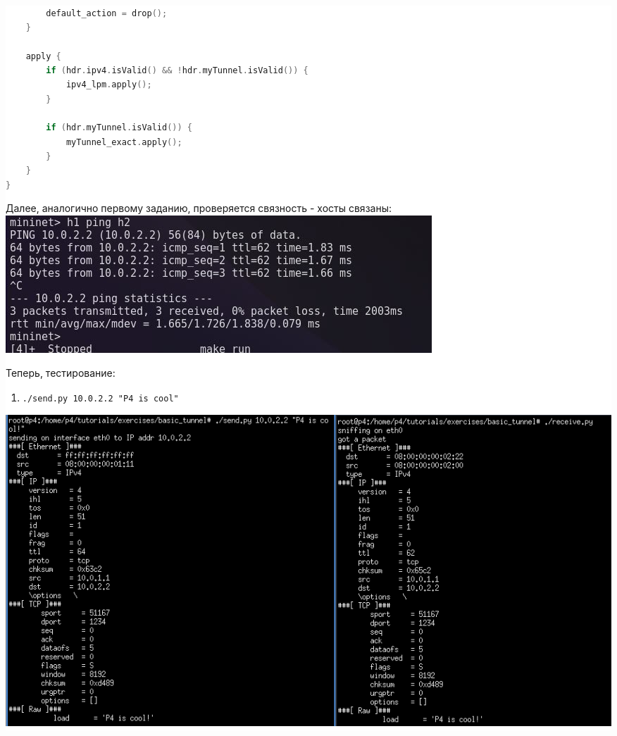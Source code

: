 ```c
        default_action = drop();
    }

    apply {
        if (hdr.ipv4.isValid() && !hdr.myTunnel.isValid()) {
            ipv4_lpm.apply();
        }

        if (hdr.myTunnel.isValid()) {
            myTunnel_exact.apply();
        }
    }
}
```

Далее, аналогично первому заданию, проверяется связность - хосты связаны:
![alt text](images/image.png)

Теперь, тестирование:

1. `./send.py 10.0.2.2 "P4 is cool"`

![alt text](images/check1.png)
